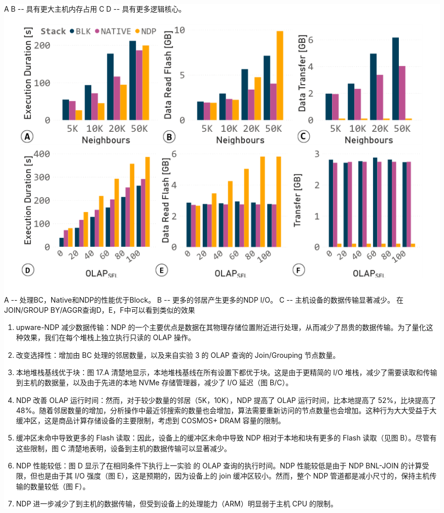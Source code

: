 A B -- 具有更大主机内存占用
C D -- 具有更多逻辑核心。

![实验4](./assets/img/posts/20240421/WX20231214-011711@2x.png)

A -- 处理BC，Native和NDP的性能优于Block。
B -- 更多的邻居产生更多的NDP I/O。
C -- 主机设备的数据传输显著减少。
在JOIN/GROUP BY/AGGR查询D，E，F中可以看到类似的效果

1. upware-NDP 减少数据传输：NDP 的一个主要优点是数据在其物理存储位置附近进行处理，从而减少了昂贵的数据传输。为了量化这种效果，我们在每个堆栈上独立执行只读的 OLAP 操作。

2. 改变选择性：增加由 BC 处理的邻居数量，以及来自实验 3 的 OLAP 查询的 Join/Grouping 节点数量。

3. 本地堆栈基线优于块：图 17.A 清楚地显示，本地堆栈基线在所有设置下都优于块。这是由于更精简的 I/O 堆栈，减少了需要读取和传输到主机的数据量，以及由于先进的本地 NVMe 存储管理器，减少了 I/O 延迟（图 B/C）。

4. NDP 改善 OLAP 运行时间：然而，对于较少数量的邻居（5K，10K），NDP 提高了 OLAP 运行时间，比本地提高了 52%，比块提高了 48%。随着邻居数量的增加，分析操作中最近邻搜索的数量也会增加，算法需要重新访问的节点数量也会增加。这种行为大大受益于大缓冲区，这是商品计算存储设备的主要限制，考虑到 COSMOS+ DRAM 容量的限制。

5. 缓冲区未命中导致更多的 Flash 读取：因此，设备上的缓冲区未命中导致 NDP 相对于本地和块有更多的 Flash 读取（见图 B）。尽管有这些限制，图 C 清楚地表明，设备到主机的数据传输可以显著减少。

6. NDP 性能较低：图 D 显示了在相同条件下执行上一实验 的 OLAP 查询的执行时间。NDP 性能较低是由于 NDP BNL-JOIN 的计算受限，但也是由于其 I/O 强度（图 E），这是预期的，因为设备上的 join 缓冲区较小。然而，整个 NDP 管道都是减小尺寸的，保持主机传输的数量较低（图 F）。

7. NDP 进一步减少了到主机的数据传输，但受到设备上的处理能力（ARM）明显弱于主机 CPU 的限制。
